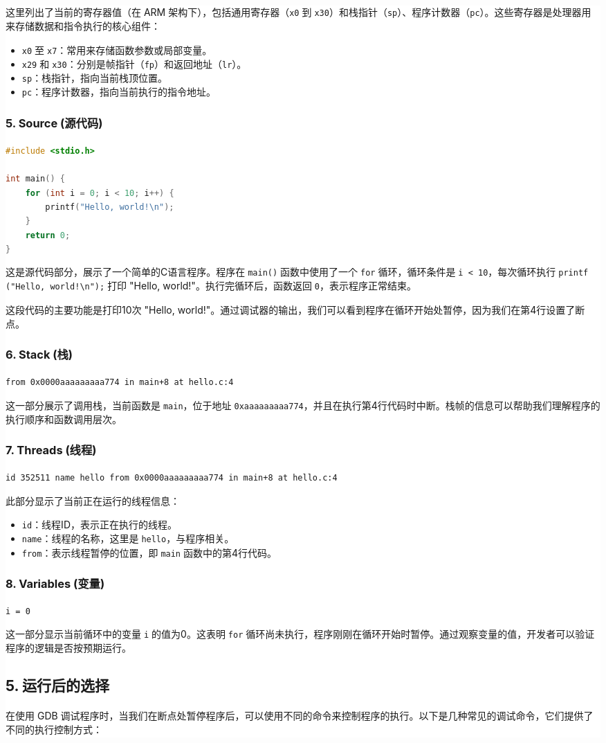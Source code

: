 这里列出了当前的寄存器值（在 ARM 架构下），包括通用寄存器（`x0` 到 `x30`）和栈指针（`sp`）、程序计数器（`pc`）。这些寄存器是处理器用来存储数据和指令执行的核心组件：

- `x0` 至 `x7`：常用来存储函数参数或局部变量。
- `x29` 和 `x30`：分别是帧指针（`fp`）和返回地址（`lr`）。
- `sp`：栈指针，指向当前栈顶位置。
- `pc`：程序计数器，指向当前执行的指令地址。

### 5. Source (源代码)

```c
#include <stdio.h>

int main() {
    for (int i = 0; i < 10; i++) {
        printf("Hello, world!\n");
    }
    return 0;
}
```

这是源代码部分，展示了一个简单的C语言程序。程序在 `main()` 函数中使用了一个 `for` 循环，循环条件是 `i < 10`，每次循环执行 `printf("Hello, world!\n");` 打印 "Hello, world!"。执行完循环后，函数返回 `0`，表示程序正常结束。

这段代码的主要功能是打印10次 "Hello, world!"。通过调试器的输出，我们可以看到程序在循环开始处暂停，因为我们在第4行设置了断点。

### 6. Stack (栈)

```
from 0x0000aaaaaaaaa774 in main+8 at hello.c:4
```

这一部分展示了调用栈，当前函数是 `main`，位于地址 `0xaaaaaaaaa774`，并且在执行第4行代码时中断。栈帧的信息可以帮助我们理解程序的执行顺序和函数调用层次。

### 7. Threads (线程)

```
id 352511 name hello from 0x0000aaaaaaaaa774 in main+8 at hello.c:4
```

此部分显示了当前正在运行的线程信息：

- `id`：线程ID，表示正在执行的线程。
- `name`：线程的名称，这里是 `hello`，与程序相关。
- `from`：表示线程暂停的位置，即 `main` 函数中的第4行代码。

### 8. Variables (变量)

```
i = 0
```

这一部分显示当前循环中的变量 `i` 的值为0。这表明 `for` 循环尚未执行，程序刚刚在循环开始时暂停。通过观察变量的值，开发者可以验证程序的逻辑是否按预期运行。

## 5. 运行后的选择

在使用 GDB 调试程序时，当我们在断点处暂停程序后，可以使用不同的命令来控制程序的执行。以下是几种常见的调试命令，它们提供了不同的执行控制方式：
